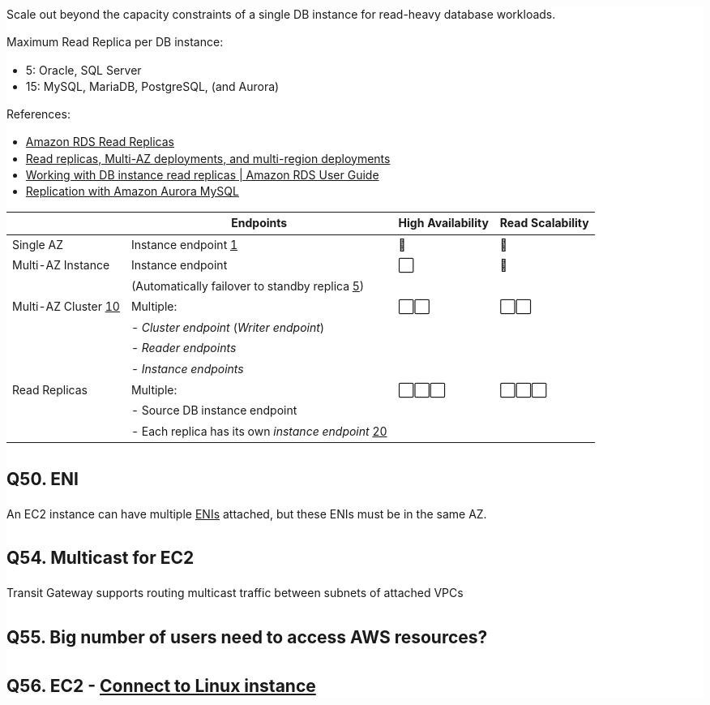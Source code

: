   Scale out beyond the capacity constraints of a single DB instance for read-heavy database workloads.

  Maximum Read Replica per DB instance:

  - 5: Oracle, SQL Server
  - 15: MySQL, MariaDB, PostgreSQL, (and Aurora)

  References:

  - [Amazon RDS Read Replicas](https://aws.amazon.com/rds/features/read-replicas/)
  - [Read replicas, Multi-AZ deployments, and multi-region deployments](https://aws.amazon.com/rds/features/read-replicas/#Read_replicas.2C_Multi-AZ_deployments.2C_and_multi-region_deployments)
  - [Working with DB instance read replicas | Amazon RDS User Guide](https://docs.aws.amazon.com/AmazonRDS/latest/UserGuide/USER_ReadRepl.html)
  - [Replication with Amazon Aurora MySQL](https://docs.aws.amazon.com/AmazonRDS/latest/AuroraUserGuide/AuroraMySQL.Replication.html)

|                       | Endpoints                                           | High Availability | **Read** Scalability |
| --------------------- | --------------------------------------------------- | ----------------- | -------------------- |
| Single AZ             | Instance endpoint [1]                               | 🔳                | 🔳                   |
| Multi-AZ Instance     | Instance endpoint                                   | ⬜                | 🔳                   |
|                       | (Automatically failover to standby replica [5])     |                   |                      |
| Multi-AZ Cluster [10] | Multiple:                                           | ⬜⬜              | ⬜⬜                 |
|                       | - _Cluster endpoint_ (_Writer endpoint_)            |                   |                      |
|                       | - _Reader endpoints_                                |                   |                      |
|                       | - _Instance endpoints_                              |                   |                      |
| Read Replicas         | Multiple:                                           | ⬜⬜⬜            | ⬜⬜⬜               |
|                       | - Source DB instance endpoint                       |                   |                      |
|                       | - Each replica has its own _instance endpoint_ [20] |                   |                      |

[1]: https://docs.aws.amazon.com/AmazonRDS/latest/UserGuide/CHAP_CommonTasks.Connect.html#CHAP_CommonTasks.Connect.EndpointAndPort
[5]: https://docs.aws.amazon.com/AmazonRDS/latest/UserGuide/Concepts.MultiAZSingleStandby.html#Concepts.MultiAZ.Failover
[10]: https://docs.aws.amazon.com/AmazonRDS/latest/UserGuide/multi-az-db-clusters-concepts-connection-management.html#multi-az-db-clusters-concepts-connection-management-endpoint-types
[20]: https://repost.aws/knowledge-center/requests-rds-read-replicas

## Q50. ENI

An EC2 instance can have multiple [ENIs](https://docs.aws.amazon.com/AWSEC2/latest/UserGuide/using-eni.html) attached, but these ENIs must be in the same AZ.

## Q54. Multicast for EC2

Transit Gateway supports routing multicast traffic between subnets of attached VPCs

## Q55. Big number of users need to access AWS resources?

## Q56. EC2 - [Connect to Linux instance](https://docs.aws.amazon.com/AWSEC2/latest/UserGuide/connect-to-linux-instance.html)
